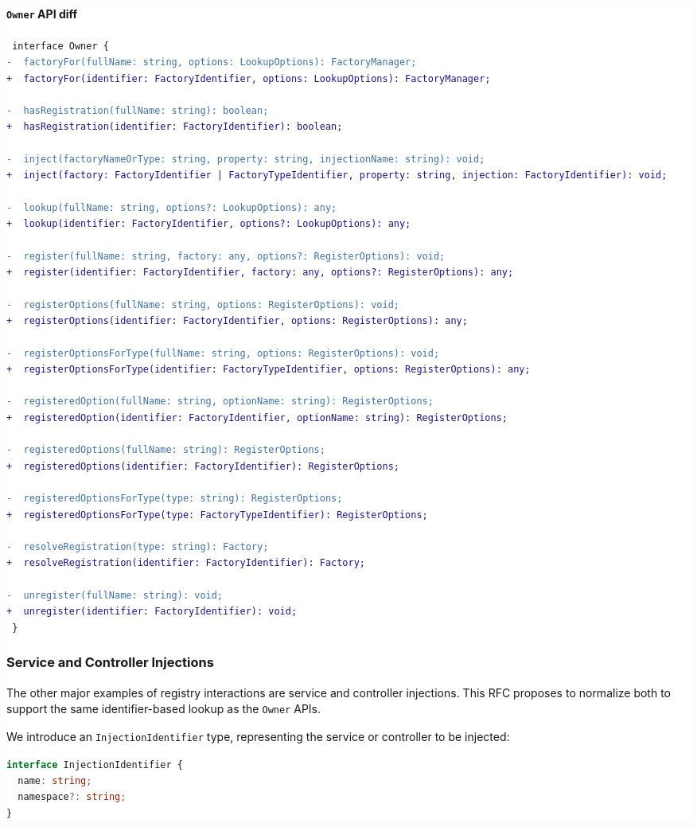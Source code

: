 #### `Owner` API diff

```diff
 interface Owner {
-  factoryFor(fullName: string, options: LookupOptions): FactoryManager;
+  factoryFor(identifier: FactoryIdentifier, options: LookupOptions): FactoryManager;

-  hasRegistration(fullName: string): boolean;
+  hasRegistration(identifier: FactoryIdentifier): boolean;

-  inject(factoryNameOrType: string, property: string, injectionName: string): void;
+  inject(factory: FactoryIdentifier | FactoryTypeIdentifier, property: string, injection: FactoryIdentifier): void;

-  lookup(fullName: string, options?: LookupOptions): any;
+  lookup(identifier: FactoryIdentifier, options?: LookupOptions): any;

-  register(fullName: string, factory: any, options?: RegisterOptions): void;
+  register(identifier: FactoryIdentifier, factory: any, options?: RegisterOptions): any;

-  registerOptions(fullName: string, options: RegisterOptions): void;
+  registerOptions(identifier: FactoryIdentifier, options: RegisterOptions): any;

-  registerOptionsForType(fullName: string, options: RegisterOptions): void;
+  registerOptionsForType(identifier: FactoryTypeIdentifier, options: RegisterOptions): any;

-  registeredOption(fullName: string, optionName: string): RegisterOptions;
+  registeredOption(identifier: FactoryIdentifier, optionName: string): RegisterOptions;

-  registeredOptions(fullName: string): RegisterOptions;
+  registeredOptions(identifier: FactoryIdentifier): RegisterOptions;

-  registeredOptionsForType(type: string): RegisterOptions;
+  registeredOptionsForType(type: FactoryTypeIdentifier): RegisterOptions;

-  resolveRegistration(type: string): Factory;
+  resolveRegistration(identifier: FactoryIdentifier): Factory;

-  unregister(fullName: string): void;
+  unregister(identifier: FactoryIdentifier): void;
 }
```

### Service and Controller Injections

The other major examples of registry interactions are service and controller injections. This RFC proposes to normalize both to support the same identifier-based lookup as the `Owner` APIs.

We introduce an `InjectionIdentifier` type, representing the service or controller to be injected:

```ts
interface InjectionIdentifier {
  name: string;
  namespace?: string;
}
```

